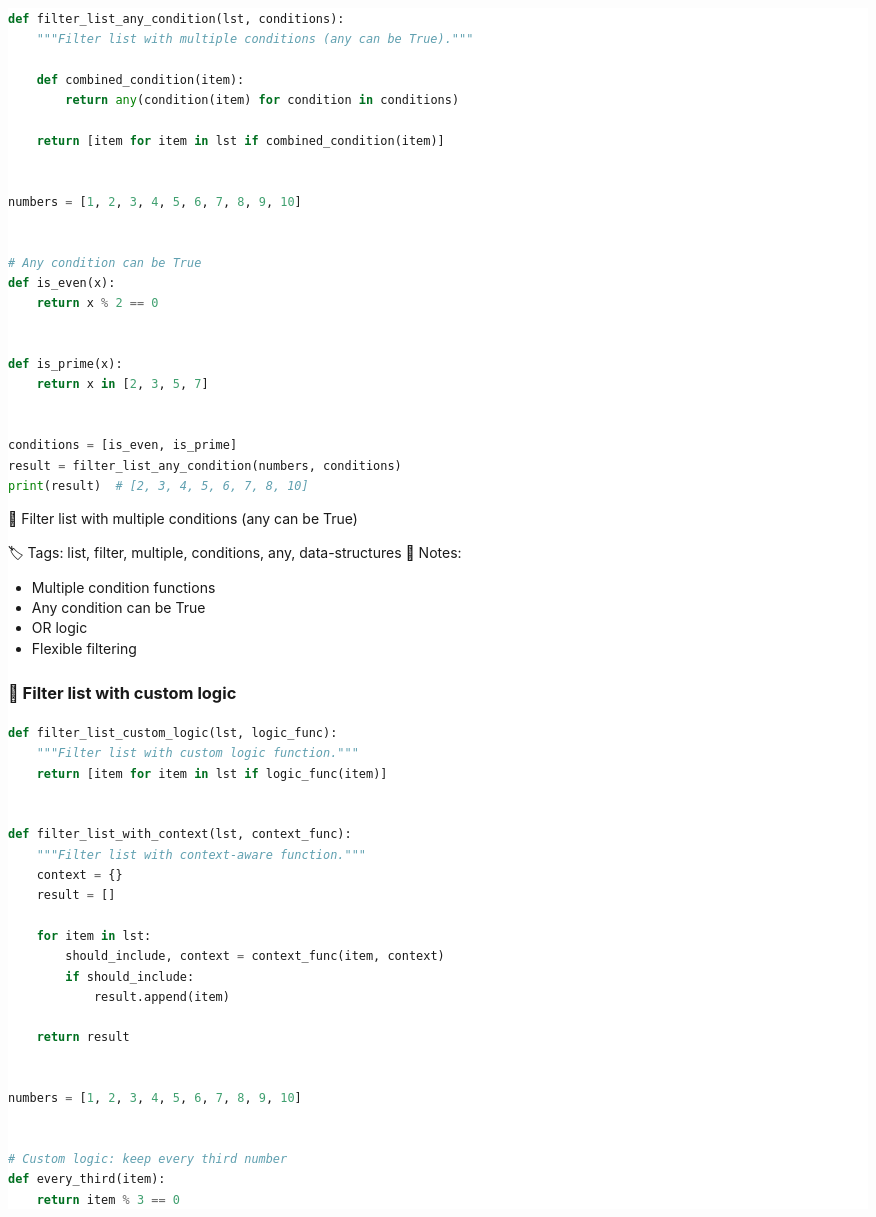 ```python
def filter_list_any_condition(lst, conditions):
    """Filter list with multiple conditions (any can be True)."""

    def combined_condition(item):
        return any(condition(item) for condition in conditions)

    return [item for item in lst if combined_condition(item)]


numbers = [1, 2, 3, 4, 5, 6, 7, 8, 9, 10]


# Any condition can be True
def is_even(x):
    return x % 2 == 0


def is_prime(x):
    return x in [2, 3, 5, 7]


conditions = [is_even, is_prime]
result = filter_list_any_condition(numbers, conditions)
print(result)  # [2, 3, 4, 5, 6, 7, 8, 10]
```

📂 Filter list with multiple conditions (any can be True)

🏷️ Tags: list, filter, multiple, conditions, any, data-structures
📝 Notes:
- Multiple condition functions
- Any condition can be True
- OR logic
- Flexible filtering

### 🧩 Filter list with custom logic

```python
def filter_list_custom_logic(lst, logic_func):
    """Filter list with custom logic function."""
    return [item for item in lst if logic_func(item)]


def filter_list_with_context(lst, context_func):
    """Filter list with context-aware function."""
    context = {}
    result = []

    for item in lst:
        should_include, context = context_func(item, context)
        if should_include:
            result.append(item)

    return result


numbers = [1, 2, 3, 4, 5, 6, 7, 8, 9, 10]


# Custom logic: keep every third number
def every_third(item):
    return item % 3 == 0


```